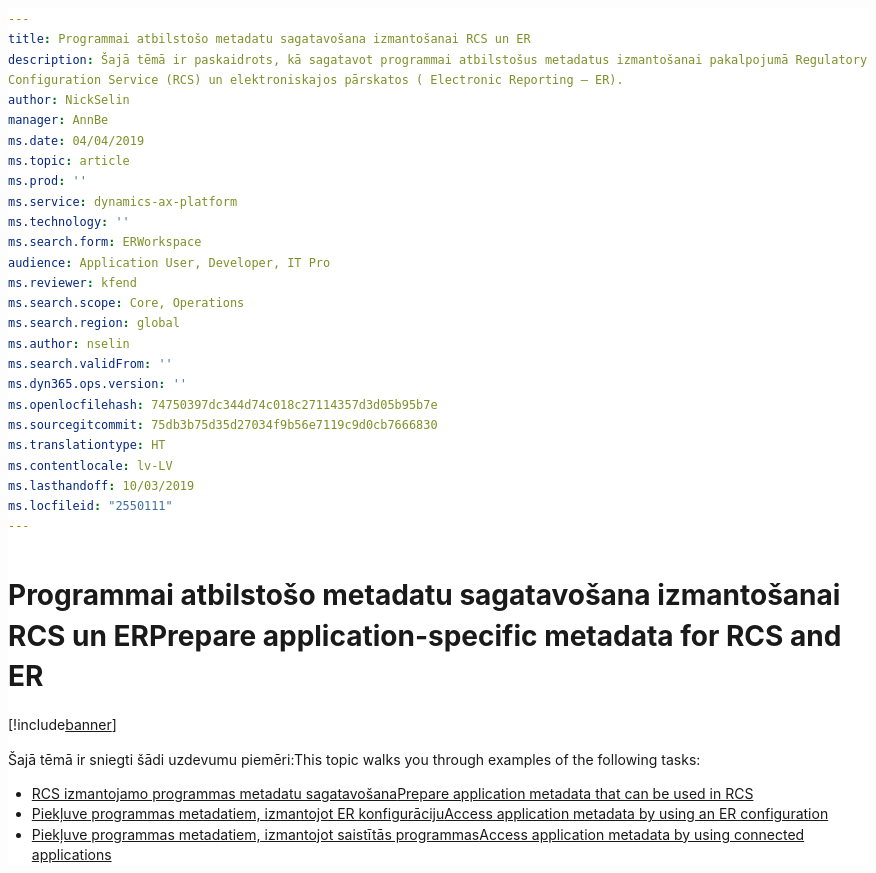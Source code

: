 ```yaml
---
title: Programmai atbilstošo metadatu sagatavošana izmantošanai RCS un ER
description: Šajā tēmā ir paskaidrots, kā sagatavot programmai atbilstošus metadatus izmantošanai pakalpojumā Regulatory Configuration Service (RCS) un elektroniskajos pārskatos ( Electronic Reporting — ER).
author: NickSelin
manager: AnnBe
ms.date: 04/04/2019
ms.topic: article
ms.prod: ''
ms.service: dynamics-ax-platform
ms.technology: ''
ms.search.form: ERWorkspace
audience: Application User, Developer, IT Pro
ms.reviewer: kfend
ms.search.scope: Core, Operations
ms.search.region: global
ms.author: nselin
ms.search.validFrom: ''
ms.dyn365.ops.version: ''
ms.openlocfilehash: 74750397dc344d74c018c27114357d3d05b95b7e
ms.sourcegitcommit: 75db3b75d35d27034f9b56e7119c9d0cb7666830
ms.translationtype: HT
ms.contentlocale: lv-LV
ms.lasthandoff: 10/03/2019
ms.locfileid: "2550111"
---
```

# <a name="prepare-application-specific-metadata-for-rcs-and-er"></a><span data-ttu-id="36180-103">Programmai atbilstošo metadatu sagatavošana izmantošanai RCS un ER</span><span class="sxs-lookup"><span data-stu-id="36180-103">Prepare application-specific metadata for RCS and ER</span></span>

[!include[banner](../includes/banner.md)]

<span data-ttu-id="36180-104">Šajā tēmā ir sniegti šādi uzdevumu piemēri:</span><span class="sxs-lookup"><span data-stu-id="36180-104">This topic walks you through examples of the following tasks:</span></span>

- [<span data-ttu-id="36180-105">RCS izmantojamo programmas metadatu sagatavošana</span><span class="sxs-lookup"><span data-stu-id="36180-105">Prepare application metadata that can be used in RCS</span></span>](#prepare-application-metadata-that-can-be-used-in-rcs)
- [<span data-ttu-id="36180-106">Piekļuve programmas metadatiem, izmantojot ER konfigurāciju</span><span class="sxs-lookup"><span data-stu-id="36180-106">Access application metadata by using an ER configuration</span></span>](#access-application-metadata-by-using-an-er-configuration)
- [<span data-ttu-id="36180-107">Piekļuve programmas metadatiem, izmantojot saistītās programmas</span><span class="sxs-lookup"><span data-stu-id="36180-107">Access application metadata by using connected applications</span></span>](#access-application-metadata-by-using-connected-applications)
